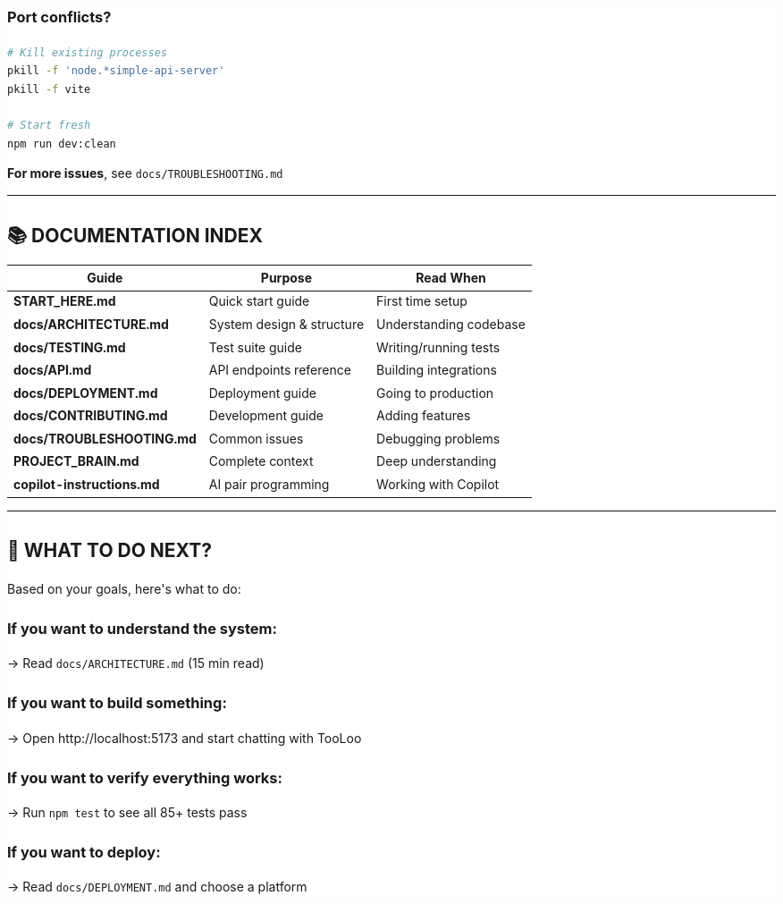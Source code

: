 ### Port conflicts?
```bash
# Kill existing processes
pkill -f 'node.*simple-api-server'
pkill -f vite

# Start fresh
npm run dev:clean
```

**For more issues**, see `docs/TROUBLESHOOTING.md`

---

## 📚 DOCUMENTATION INDEX

| Guide | Purpose | Read When |
|-------|---------|-----------|
| **START_HERE.md** | Quick start guide | First time setup |
| **docs/ARCHITECTURE.md** | System design & structure | Understanding codebase |
| **docs/TESTING.md** | Test suite guide | Writing/running tests |
| **docs/API.md** | API endpoints reference | Building integrations |
| **docs/DEPLOYMENT.md** | Deployment guide | Going to production |
| **docs/CONTRIBUTING.md** | Development guide | Adding features |
| **docs/TROUBLESHOOTING.md** | Common issues | Debugging problems |
| **PROJECT_BRAIN.md** | Complete context | Deep understanding |
| **copilot-instructions.md** | AI pair programming | Working with Copilot |

---

## 🎯 WHAT TO DO NEXT?

Based on your goals, here's what to do:

### If you want to **understand the system**:
→ Read `docs/ARCHITECTURE.md` (15 min read)

### If you want to **build something**:
→ Open http://localhost:5173 and start chatting with TooLoo

### If you want to **verify everything works**:
→ Run `npm test` to see all 85+ tests pass

### If you want to **deploy**:
→ Read `docs/DEPLOYMENT.md` and choose a platform
